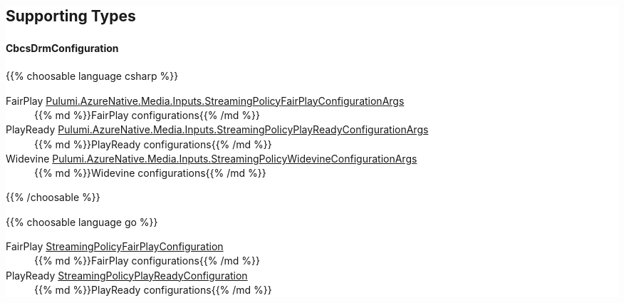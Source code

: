 





## Supporting Types



<h4 id="cbcsdrmconfiguration">Cbcs<wbr>Drm<wbr>Configuration</h4>

{{% choosable language csharp %}}
<dl class="resources-properties"><dt class="property-optional"
            title="Optional">
        <span id="fairplay_csharp">
<a href="#fairplay_csharp" style="color: inherit; text-decoration: inherit;">Fair<wbr>Play</a>
</span>
        <span class="property-indicator"></span>
        <span class="property-type"><a href="#streamingpolicyfairplayconfiguration">Pulumi.<wbr>Azure<wbr>Native.<wbr>Media.<wbr>Inputs.<wbr>Streaming<wbr>Policy<wbr>Fair<wbr>Play<wbr>Configuration<wbr>Args</a></span>
    </dt>
    <dd>{{% md %}}FairPlay configurations{{% /md %}}</dd><dt class="property-optional"
            title="Optional">
        <span id="playready_csharp">
<a href="#playready_csharp" style="color: inherit; text-decoration: inherit;">Play<wbr>Ready</a>
</span>
        <span class="property-indicator"></span>
        <span class="property-type"><a href="#streamingpolicyplayreadyconfiguration">Pulumi.<wbr>Azure<wbr>Native.<wbr>Media.<wbr>Inputs.<wbr>Streaming<wbr>Policy<wbr>Play<wbr>Ready<wbr>Configuration<wbr>Args</a></span>
    </dt>
    <dd>{{% md %}}PlayReady configurations{{% /md %}}</dd><dt class="property-optional"
            title="Optional">
        <span id="widevine_csharp">
<a href="#widevine_csharp" style="color: inherit; text-decoration: inherit;">Widevine</a>
</span>
        <span class="property-indicator"></span>
        <span class="property-type"><a href="#streamingpolicywidevineconfiguration">Pulumi.<wbr>Azure<wbr>Native.<wbr>Media.<wbr>Inputs.<wbr>Streaming<wbr>Policy<wbr>Widevine<wbr>Configuration<wbr>Args</a></span>
    </dt>
    <dd>{{% md %}}Widevine configurations{{% /md %}}</dd></dl>
{{% /choosable %}}

{{% choosable language go %}}
<dl class="resources-properties"><dt class="property-optional"
            title="Optional">
        <span id="fairplay_go">
<a href="#fairplay_go" style="color: inherit; text-decoration: inherit;">Fair<wbr>Play</a>
</span>
        <span class="property-indicator"></span>
        <span class="property-type"><a href="#streamingpolicyfairplayconfiguration">Streaming<wbr>Policy<wbr>Fair<wbr>Play<wbr>Configuration</a></span>
    </dt>
    <dd>{{% md %}}FairPlay configurations{{% /md %}}</dd><dt class="property-optional"
            title="Optional">
        <span id="playready_go">
<a href="#playready_go" style="color: inherit; text-decoration: inherit;">Play<wbr>Ready</a>
</span>
        <span class="property-indicator"></span>
        <span class="property-type"><a href="#streamingpolicyplayreadyconfiguration">Streaming<wbr>Policy<wbr>Play<wbr>Ready<wbr>Configuration</a></span>
    </dt>
    <dd>{{% md %}}PlayReady configurations{{% /md %}}</dd><dt class="property-optional"
            title="Optional">
